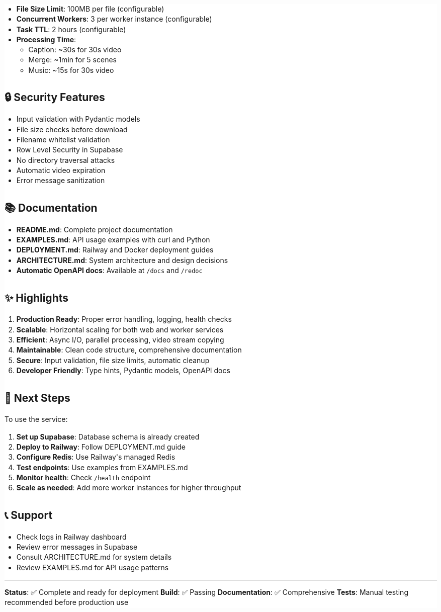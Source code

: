 - **File Size Limit**: 100MB per file (configurable)
- **Concurrent Workers**: 3 per worker instance (configurable)
- **Task TTL**: 2 hours (configurable)
- **Processing Time**: 
  - Caption: ~30s for 30s video
  - Merge: ~1min for 5 scenes
  - Music: ~15s for 30s video

## 🔒 Security Features

- Input validation with Pydantic models
- File size checks before download
- Filename whitelist validation
- Row Level Security in Supabase
- No directory traversal attacks
- Automatic video expiration
- Error message sanitization

## 📚 Documentation

- **README.md**: Complete project documentation
- **EXAMPLES.md**: API usage examples with curl and Python
- **DEPLOYMENT.md**: Railway and Docker deployment guides
- **ARCHITECTURE.md**: System architecture and design decisions
- **Automatic OpenAPI docs**: Available at `/docs` and `/redoc`

## ✨ Highlights

1. **Production Ready**: Proper error handling, logging, health checks
2. **Scalable**: Horizontal scaling for both web and worker services
3. **Efficient**: Async I/O, parallel processing, video stream copying
4. **Maintainable**: Clean code structure, comprehensive documentation
5. **Secure**: Input validation, file size limits, automatic cleanup
6. **Developer Friendly**: Type hints, Pydantic models, OpenAPI docs

## 🎯 Next Steps

To use the service:

1. **Set up Supabase**: Database schema is already created
2. **Deploy to Railway**: Follow DEPLOYMENT.md guide
3. **Configure Redis**: Use Railway's managed Redis
4. **Test endpoints**: Use examples from EXAMPLES.md
5. **Monitor health**: Check `/health` endpoint
6. **Scale as needed**: Add more worker instances for higher throughput

## 📞 Support

- Check logs in Railway dashboard
- Review error messages in Supabase
- Consult ARCHITECTURE.md for system details
- Review EXAMPLES.md for API usage patterns

---

**Status**: ✅ Complete and ready for deployment
**Build**: ✅ Passing
**Documentation**: ✅ Comprehensive
**Tests**: Manual testing recommended before production use
